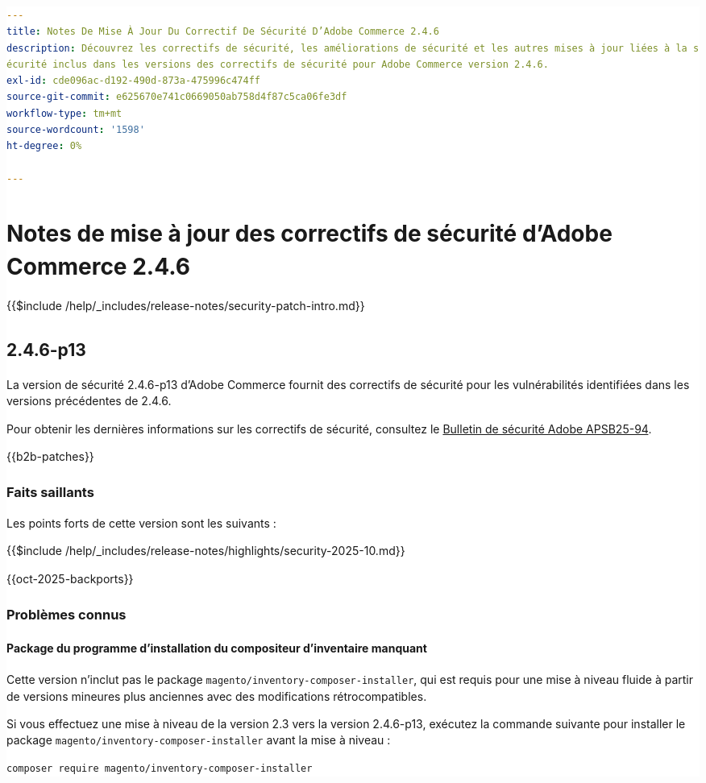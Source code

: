 ```yaml
---
title: Notes De Mise À Jour Du Correctif De Sécurité D’Adobe Commerce 2.4.6
description: Découvrez les correctifs de sécurité, les améliorations de sécurité et les autres mises à jour liées à la sécurité inclus dans les versions des correctifs de sécurité pour Adobe Commerce version 2.4.6.
exl-id: cde096ac-d192-490d-873a-475996c474ff
source-git-commit: e625670e741c0669050ab758d4f87c5ca06fe3df
workflow-type: tm+mt
source-wordcount: '1598'
ht-degree: 0%

---
```



# Notes de mise à jour des correctifs de sécurité d’Adobe Commerce 2.4.6

{{$include /help/_includes/release-notes/security-patch-intro.md}}

## 2.4.6-p13

La version de sécurité 2.4.6-p13 d’Adobe Commerce fournit des correctifs de sécurité pour les vulnérabilités identifiées dans les versions précédentes de 2.4.6.

Pour obtenir les dernières informations sur les correctifs de sécurité, consultez le [Bulletin de sécurité Adobe APSB25-94](https://helpx.adobe.com/security/products/magento/apsb25-94.html).

{{b2b-patches}}

### Faits saillants

Les points forts de cette version sont les suivants :

{{$include /help/_includes/release-notes/highlights/security-2025-10.md}}

{{oct-2025-backports}}

### Problèmes connus

#### Package du programme d’installation du compositeur d’inventaire manquant

Cette version n’inclut pas le package `magento/inventory-composer-installer`, qui est requis pour une mise à niveau fluide à partir de versions mineures plus anciennes avec des modifications rétrocompatibles.

Si vous effectuez une mise à niveau de la version 2.3 vers la version 2.4.6-p13, exécutez la commande suivante pour installer le package `magento/inventory-composer-installer` avant la mise à niveau :

```bash
composer require magento/inventory-composer-installer
```
